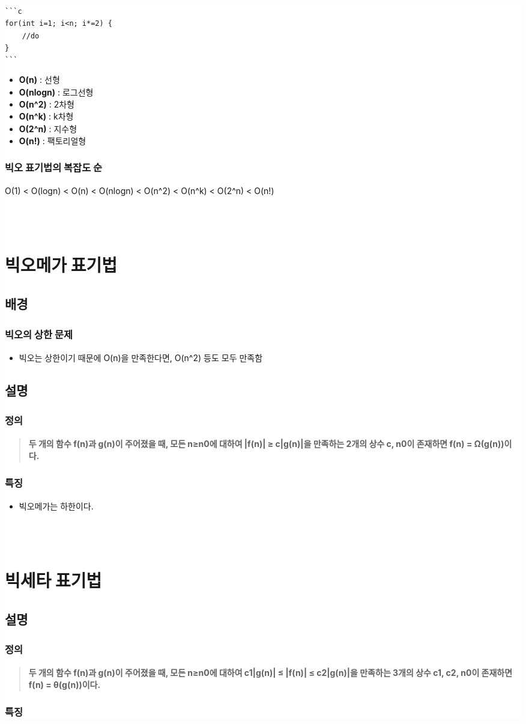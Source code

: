 	```c
    for(int i=1; i<n; i*=2) {
        //do
    }
	```

- **O(n)** : 선형
- **O(nlogn)** : 로그선형
- **O(n^2)** : 2차형
- **O(n^k)** : k차형
- **O(2^n)** : 지수형
- **O(n!)** : 팩토리얼형

### 빅오 표기법의 복잡도 순

O(1) < O(logn) < O(n) < O(nlogn) < O(n^2) < O(n^k) < O(2^n) < O(n!)

<br><br>

# 빅오메가 표기법

## 배경

### 빅오의 상한 문제

- 빅오는 상한이기 때문에 O(n)을 만족한다면, O(n^2) 등도 모두 만족함

## 설명

### 정의

> **두 개의 함수 f(n)과 g(n)이 주어졌을 때, 모든 n≥n0에 대하여 |f(n)| ≥ c|g(n)|을 만족하는 2개의 상수 c, n0이 존재하면 f(n) = Ω(g(n))이다.**

### 특징

- 빅오메가는 하한이다.

<br><br>

# 빅세타 표기법

## 설명

### 정의

> **두 개의 함수 f(n)과 g(n)이 주어졌을 때, 모든 n≥n0에 대하여 c1|g(n)| ≤ |f(n)| ≤ c2|g(n)|을 만족하는 3개의 상수 c1, c2, n0이 존재하면 f(n) = θ(g(n))이다.**

### 특징
